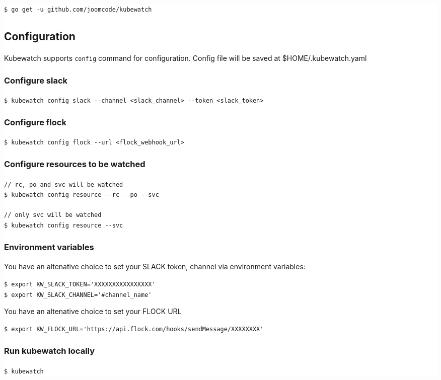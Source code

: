 ```console
$ go get -u github.com/joomcode/kubewatch
```

## Configuration

Kubewatch supports `config` command for configuration. Config file will be saved at $HOME/.kubewatch.yaml

### Configure slack

```console
$ kubewatch config slack --channel <slack_channel> --token <slack_token>
```

### Configure flock

```console
$ kubewatch config flock --url <flock_webhook_url>
```

### Configure resources to be watched

```console
// rc, po and svc will be watched
$ kubewatch config resource --rc --po --svc

// only svc will be watched
$ kubewatch config resource --svc
```

### Environment variables

You have an altenative choice to set your SLACK token, channel via environment variables:

```console
$ export KW_SLACK_TOKEN='XXXXXXXXXXXXXXXX'
$ export KW_SLACK_CHANNEL='#channel_name'
```

You have an altenative choice to set your FLOCK URL

```console
$ export KW_FLOCK_URL='https://api.flock.com/hooks/sendMessage/XXXXXXXX'
```

### Run kubewatch locally

```console
$ kubewatch
```
